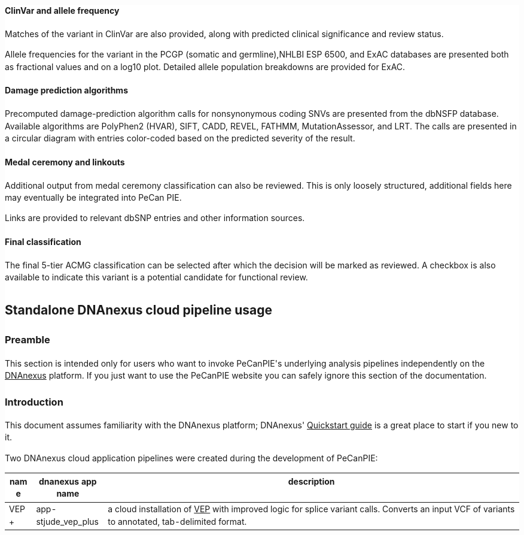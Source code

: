 #### ClinVar and allele frequency

Matches of the variant in ClinVar are also provided, along with
predicted clinical significance and review status.

Allele frequencies for the variant in the PCGP (somatic and
germline),NHLBI ESP 6500, and ExAC databases are presented both as
fractional values and on a log10 plot. Detailed allele population
breakdowns are provided for ExAC.

#### Damage prediction algorithms

Precomputed damage-prediction algorithm calls for nonsynonymous coding
SNVs are presented from the dbNSFP database. Available algorithms are
PolyPhen2 (HVAR), SIFT, CADD, REVEL, FATHMM, MutationAssessor, and LRT.
The calls are presented in a circular diagram with entries color-coded
based on the predicted severity of the result.

#### Medal ceremony and linkouts

Additional output from medal ceremony classification can also be
reviewed. This is only loosely structured, additional fields here may
eventually be integrated into PeCan PIE.

Links are provided to relevant dbSNP entries and other information
sources.

#### Final classification

The final 5-tier ACMG classification can be selected after which the
decision will be marked as reviewed. A checkbox is also available to
indicate this variant is a potential candidate for functional review.

## Standalone DNAnexus cloud pipeline usage

### Preamble

This section is intended only for users who want to invoke PeCanPIE's
underlying analysis pipelines independently on the
[DNAnexus](https://www.dnanexus.com) platform. If you just want to use
the PeCanPIE website you can safely ignore this section of the
documentation.

### Introduction

This document assumes familiarity with the DNAnexus platform; DNAnexus'
[Quickstart
guide](https://wiki.dnanexus.com/Command-Line-Client/Quickstart) is a
great place to start if you new to it.

Two DNAnexus cloud application pipelines were created during the
development of PeCanPIE:

<table>
<thead>
<tr class="header">
<th>name</th>
<th>dnanexus app name</th>
<th>description</th>
</tr>
</thead>
<tbody>
<tr class="odd">
<td>VEP+</td>
<td>app-stjude_vep_plus</td>
<td>a cloud installation of <a href="https://www.ensembl.org/vep">VEP</a> with improved logic for splice variant calls. Converts an input VCF of variants to annotated, tab-delimited format.</td>